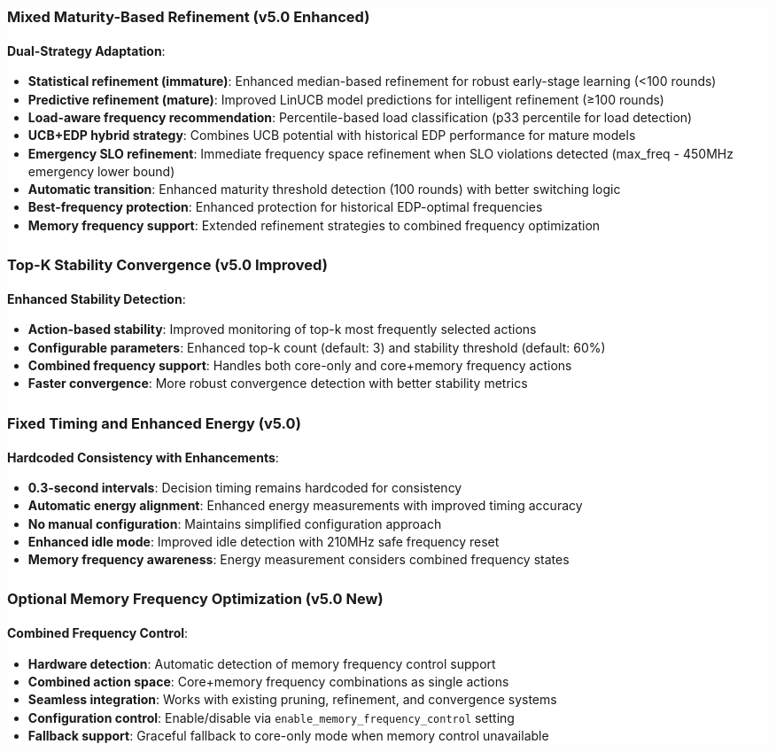 ### Mixed Maturity-Based Refinement (v5.0 Enhanced)
**Dual-Strategy Adaptation**:
- **Statistical refinement (immature)**: Enhanced median-based refinement for robust early-stage learning (<100 rounds)
- **Predictive refinement (mature)**: Improved LinUCB model predictions for intelligent refinement (≥100 rounds)
- **Load-aware frequency recommendation**: Percentile-based load classification (p33 percentile for load detection)
- **UCB+EDP hybrid strategy**: Combines UCB potential with historical EDP performance for mature models
- **Emergency SLO refinement**: Immediate frequency space refinement when SLO violations detected (max_freq - 450MHz emergency lower bound)
- **Automatic transition**: Enhanced maturity threshold detection (100 rounds) with better switching logic
- **Best-frequency protection**: Enhanced protection for historical EDP-optimal frequencies
- **Memory frequency support**: Extended refinement strategies to combined frequency optimization

### Top-K Stability Convergence (v5.0 Improved)
**Enhanced Stability Detection**:
- **Action-based stability**: Improved monitoring of top-k most frequently selected actions
- **Configurable parameters**: Enhanced top-k count (default: 3) and stability threshold (default: 60%)
- **Combined frequency support**: Handles both core-only and core+memory frequency actions
- **Faster convergence**: More robust convergence detection with better stability metrics

### Fixed Timing and Enhanced Energy (v5.0)
**Hardcoded Consistency with Enhancements**:
- **0.3-second intervals**: Decision timing remains hardcoded for consistency
- **Automatic energy alignment**: Enhanced energy measurements with improved timing accuracy
- **No manual configuration**: Maintains simplified configuration approach
- **Enhanced idle mode**: Improved idle detection with 210MHz safe frequency reset
- **Memory frequency awareness**: Energy measurement considers combined frequency states

### Optional Memory Frequency Optimization (v5.0 New)
**Combined Frequency Control**:
- **Hardware detection**: Automatic detection of memory frequency control support
- **Combined action space**: Core+memory frequency combinations as single actions
- **Seamless integration**: Works with existing pruning, refinement, and convergence systems
- **Configuration control**: Enable/disable via `enable_memory_frequency_control` setting
- **Fallback support**: Graceful fallback to core-only mode when memory control unavailable